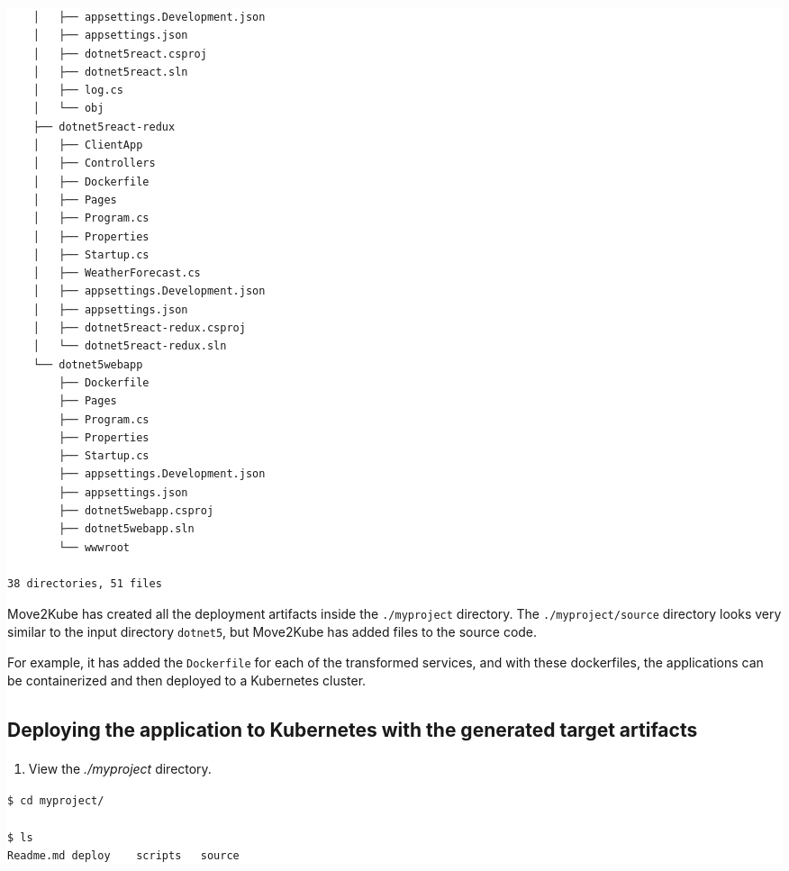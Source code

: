 ```console
    │   ├── appsettings.Development.json
    │   ├── appsettings.json
    │   ├── dotnet5react.csproj
    │   ├── dotnet5react.sln
    │   ├── log.cs
    │   └── obj
    ├── dotnet5react-redux
    │   ├── ClientApp
    │   ├── Controllers
    │   ├── Dockerfile
    │   ├── Pages
    │   ├── Program.cs
    │   ├── Properties
    │   ├── Startup.cs
    │   ├── WeatherForecast.cs
    │   ├── appsettings.Development.json
    │   ├── appsettings.json
    │   ├── dotnet5react-redux.csproj
    │   └── dotnet5react-redux.sln
    └── dotnet5webapp
        ├── Dockerfile
        ├── Pages
        ├── Program.cs
        ├── Properties
        ├── Startup.cs
        ├── appsettings.Development.json
        ├── appsettings.json
        ├── dotnet5webapp.csproj
        ├── dotnet5webapp.sln
        └── wwwroot

38 directories, 51 files
```

Move2Kube has created all the deployment artifacts inside the `./myproject` directory. The `./myproject/source` directory looks very similar to the input directory `dotnet5`, but Move2Kube has added files to the source code. 

For example, it has added the `Dockerfile` for each of the transformed services, and with these dockerfiles, the applications can be containerized and then deployed to a Kubernetes cluster.


## Deploying the application to Kubernetes with the generated target artifacts

1. View the *./myproject* directory.

 ```console
 $ cd myproject/

 $ ls
 Readme.md deploy    scripts   source
 ```
